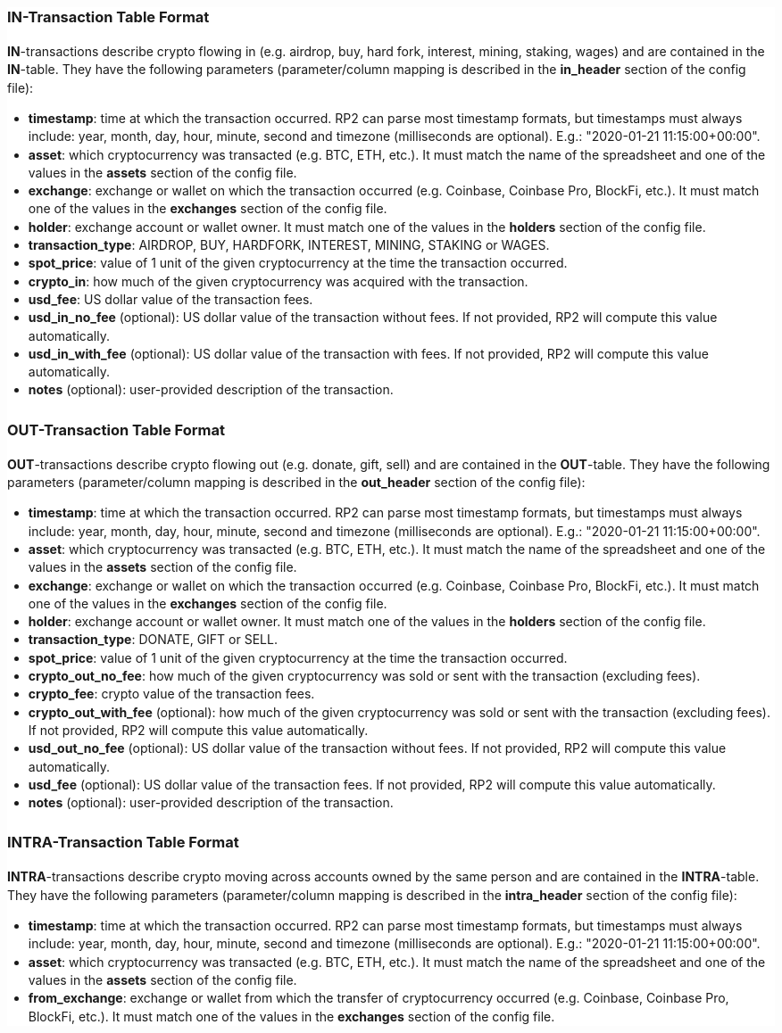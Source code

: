 ### **IN**-Transaction Table Format
**IN**-transactions describe crypto flowing in (e.g. airdrop, buy, hard fork, interest, mining, staking, wages) and are contained in the **IN**-table. They have the following parameters (parameter/column mapping is described in the **in_header** section of the config file):
  * **timestamp**: time at which the transaction occurred. RP2 can parse most timestamp formats, but timestamps must always include: year, month, day, hour, minute, second and timezone (milliseconds are optional). E.g.: "2020-01-21 11:15:00+00:00".
  * **asset**: which cryptocurrency was transacted (e.g. BTC, ETH, etc.). It must match the name of the spreadsheet and one of the values in the **assets** section of the config file.
  * **exchange**: exchange or wallet on which the transaction occurred (e.g. Coinbase, Coinbase Pro, BlockFi, etc.). It must match one of the values in the **exchanges** section of the config file.
  * **holder**: exchange account or wallet owner. It must match one of the values in the **holders** section of the config file.
  * **transaction_type**: AIRDROP, BUY, HARDFORK, INTEREST, MINING, STAKING or WAGES.
  * **spot_price**: value of 1 unit of the given cryptocurrency at the time the transaction occurred.
  * **crypto_in**: how much of the given cryptocurrency was acquired with the transaction.
  * **usd_fee**: US dollar value of the transaction fees.
  * **usd_in_no_fee** (optional): US dollar value of the transaction without fees. If not provided, RP2 will compute this value automatically.
  * **usd_in_with_fee** (optional): US dollar value of the transaction with fees. If not provided, RP2 will compute this value automatically.
  * **notes** (optional): user-provided description of the transaction.

### **OUT**-Transaction Table Format
**OUT**-transactions describe crypto flowing out (e.g. donate, gift, sell) and are contained in the **OUT**-table. They have the following parameters (parameter/column mapping is described in the **out_header** section of the config file):
  * **timestamp**: time at which the transaction occurred. RP2 can parse most timestamp formats, but timestamps must always include: year, month, day, hour, minute, second and timezone (milliseconds are optional). E.g.: "2020-01-21 11:15:00+00:00".
  * **asset**: which cryptocurrency was transacted (e.g. BTC, ETH, etc.). It must match the name of the spreadsheet and one of the values in the **assets** section of the config file.
  * **exchange**: exchange or wallet on which the transaction occurred (e.g. Coinbase, Coinbase Pro, BlockFi, etc.). It must match one of the values in the **exchanges** section of the config file.
  * **holder**: exchange account or wallet owner. It must match one of the values in the **holders** section of the config file.
  * **transaction_type**: DONATE, GIFT or SELL.
  * **spot_price**: value of 1 unit of the given cryptocurrency at the time the transaction occurred.
  * **crypto_out_no_fee**: how much of the given cryptocurrency was sold or sent with the transaction (excluding fees).
  * **crypto_fee**: crypto value of the transaction fees.
  * **crypto_out_with_fee** (optional): how much of the given cryptocurrency was sold or sent with the transaction (excluding fees). If not provided, RP2 will compute this value automatically.
  * **usd_out_no_fee** (optional): US dollar value of the transaction without fees. If not provided, RP2 will compute this value automatically.
  * **usd_fee** (optional): US dollar value of the transaction fees. If not provided, RP2 will compute this value automatically.
  * **notes** (optional): user-provided description of the transaction.

### **INTRA**-Transaction Table Format
**INTRA**-transactions describe crypto moving across accounts owned by the same person and are contained in the **INTRA**-table. They  have the following parameters (parameter/column mapping is described in the **intra_header** section of the config file):
  * **timestamp**: time at which the transaction occurred. RP2 can parse most timestamp formats, but timestamps must always include: year, month, day, hour, minute, second and timezone (milliseconds are optional). E.g.: "2020-01-21 11:15:00+00:00".
  * **asset**: which cryptocurrency was transacted (e.g. BTC, ETH, etc.). It must match the name of the spreadsheet and one of the values in the **assets** section of the config file.
  * **from_exchange**: exchange or wallet from which the transfer of cryptocurrency occurred (e.g. Coinbase, Coinbase Pro, BlockFi, etc.). It must match one of the values in the **exchanges** section of the config file.